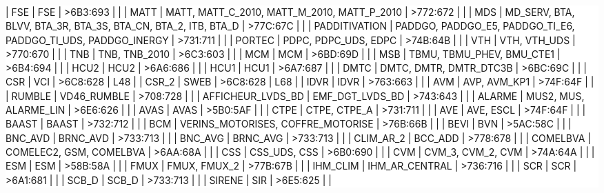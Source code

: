 | FSE | FSE | >6B3:693 |  |
| MATT | MATT, MATT_C_2010, MATT_M_2010, MATT_P_2010 | >772:672 |  |
| MDS | MD_SERV, BTA, BLVV, BTA_3R, BTA_3S, BTA_CN, BTA_2, ITB, BTA_D | >77C:67C |  |
| PADDITIVATION | PADDGO, PADDGO_E5, PADDGO_TI_E6, PADDGO_TI_UDS, PADDGO_INERGY | >731:711 |  |
| PORTEC | PDPC, PDPC_UDS, EDPC | >74B:64B |  |
| VTH | VTH, VTH_UDS | >770:670 |  |
| TNB | TNB, TNB_2010 | >6C3:603 |  |
| MCM | MCM | >6BD:69D |  |
| MSB | TBMU, TBMU_PHEV, BMU_CTE1 | >6B4:694 |  |
| HCU2 | HCU2 | >6A6:686 |  |
| HCU1 | HCU1 | >6A7:687 |  |
| DMTC | DMTC, DMTR, DMTR_DTC3B | >6BC:69C |  |
| CSR | VCI | >6C8:628 | L48 |
| CSR_2 | SWEB | >6C8:628 | L68 |
| IDVR | IDVR | >763:663 |  |
| AVM | AVP, AVM_KP1 | >74F:64F |  |
| RUMBLE | VD46_RUMBLE | >708:728 |  |
| AFFICHEUR_LVDS_BD | EMF_DGT_LVDS_BD | >743:643 |  |
| ALARME | MUS2, MUS, ALARME_LIN | >6E6:626 |  |
| AVAS | AVAS | >5B0:5AF |  |
| CTPE | CTPE, CTPE_A | >731:711 |  |
| AVE | AVE, ESCL | >74F:64F |  |
| BAAST | BAAST | >732:712 |  |
| BCM | VERINS_MOTORISES, COFFRE_MOTORISE | >76B:66B |  |
| BEVI | BVN | >5AC:58C |  |
| BNC_AVD | BRNC_AVD | >733:713 |  |
| BNC_AVG | BRNC_AVG | >733:713 |  |
| CLIM_AR_2 | BCC_ADD | >778:678 |  |
| COMELBVA | COMELEC2, GSM, COMELBVA | >6AA:68A |  |
| CSS | CSS_UDS, CSS | >6B0:690 |  |
| CVM | CVM_3, CVM_2, CVM | >74A:64A |  |
| ESM | ESM | >58B:58A |  |
| FMUX | FMUX, FMUX_2 | >77B:67B |  |
| IHM_CLIM | IHM_AR_CENTRAL | >736:716 |  |
| SCR | SCR | >6A1:681 |  |
| SCB_D | SCB_D | >733:713 |  |
| SIRENE | SIR | >6E5:625 |  |